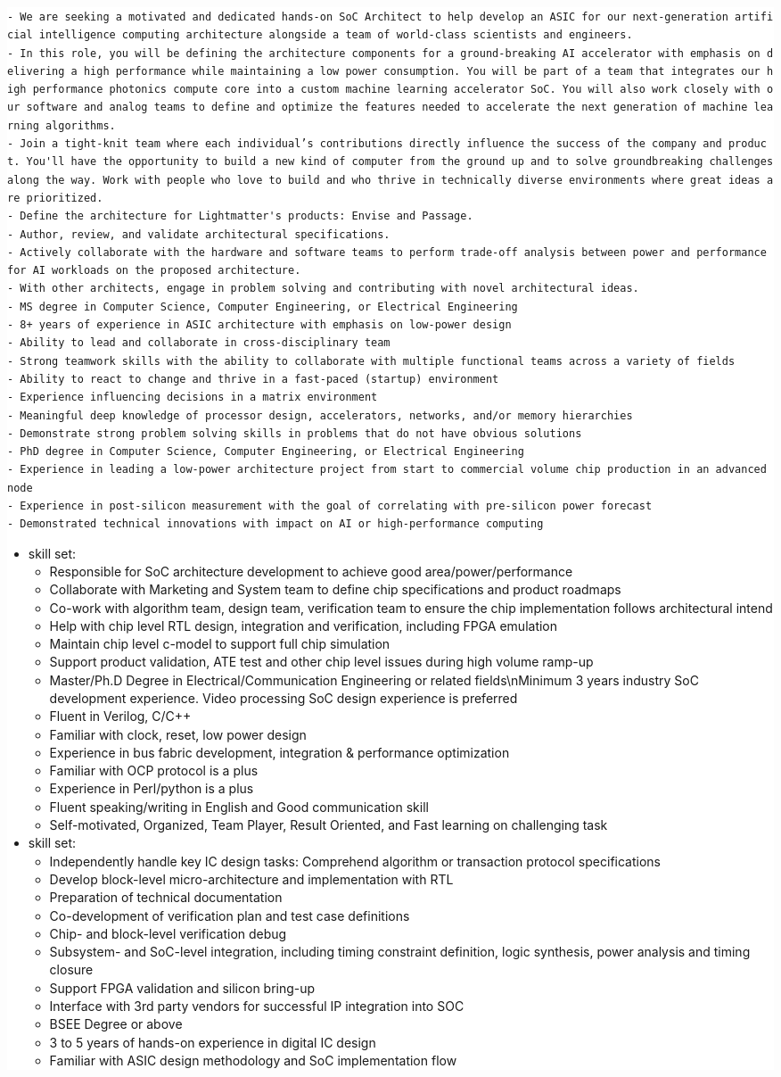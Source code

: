 	- We are seeking a motivated and dedicated hands-on SoC Architect to help develop an ASIC for our next-generation artificial intelligence computing architecture alongside a team of world-class scientists and engineers.
	- In this role, you will be defining the architecture components for a ground-breaking AI accelerator with emphasis on delivering a high performance while maintaining a low power consumption. You will be part of a team that integrates our high performance photonics compute core into a custom machine learning accelerator SoC. You will also work closely with our software and analog teams to define and optimize the features needed to accelerate the next generation of machine learning algorithms.
	- Join a tight-knit team where each individual’s contributions directly influence the success of the company and product. You'll have the opportunity to build a new kind of computer from the ground up and to solve groundbreaking challenges along the way. Work with people who love to build and who thrive in technically diverse environments where great ideas are prioritized.
	- Define the architecture for Lightmatter's products: Envise and Passage.
	- Author, review, and validate architectural specifications.
	- Actively collaborate with the hardware and software teams to perform trade-off analysis between power and performance for AI workloads on the proposed architecture.
	- With other architects, engage in problem solving and contributing with novel architectural ideas.
	- MS degree in Computer Science, Computer Engineering, or Electrical Engineering
	- 8+ years of experience in ASIC architecture with emphasis on low-power design
	- Ability to lead and collaborate in cross-disciplinary team
	- Strong teamwork skills with the ability to collaborate with multiple functional teams across a variety of fields
	- Ability to react to change and thrive in a fast-paced (startup) environment
	- Experience influencing decisions in a matrix environment
	- Meaningful deep knowledge of processor design, accelerators, networks, and/or memory hierarchies
	- Demonstrate strong problem solving skills in problems that do not have obvious solutions
	- PhD degree in Computer Science, Computer Engineering, or Electrical Engineering
	- Experience in leading a low-power architecture project from start to commercial volume chip production in an advanced node
	- Experience in post-silicon measurement with the goal of correlating with pre-silicon power forecast
	- Demonstrated technical innovations with impact on AI or high-performance computing
+ skill set:
	- Responsible for SoC architecture development to achieve good area/power/performance
	- Collaborate with Marketing and System team to define chip specifications and product roadmaps
	- Co-work with algorithm team, design team, verification team to ensure the chip implementation follows architectural intend
	- Help with chip level RTL design, integration and verification, including FPGA emulation
	- Maintain chip level c-model to support full chip simulation
	- Support product validation, ATE test and other chip level issues during high volume ramp-up
	- Master/Ph.D Degree in Electrical/Communication Engineering or related fields\nMinimum 3 years industry SoC development experience. Video processing SoC design experience is preferred
	- Fluent in Verilog, C/C++
	- Familiar with clock, reset, low power design
	- Experience in bus fabric development, integration & performance optimization
	- Familiar with OCP protocol is a plus
	- Experience in Perl/python is a plus
	- Fluent speaking/writing in English and Good communication skill
	- Self-motivated, Organized, Team Player, Result Oriented, and Fast learning on challenging task
+ skill set:
	- Independently handle key IC design tasks: Comprehend algorithm or transaction protocol specifications
	- Develop block-level micro-architecture and implementation with RTL
	- Preparation of technical documentation
	- Co-development of verification plan and test case definitions
	- Chip- and block-level verification debug
	- Subsystem- and SoC-level integration, including timing constraint definition, logic synthesis, power analysis and timing closure
	- Support FPGA validation and silicon bring-up
	- Interface with 3rd party vendors for successful IP integration into SOC
	- BSEE Degree or above
	- 3 to 5 years of hands-on experience in digital IC design
	- Familiar with ASIC design methodology and SoC implementation flow